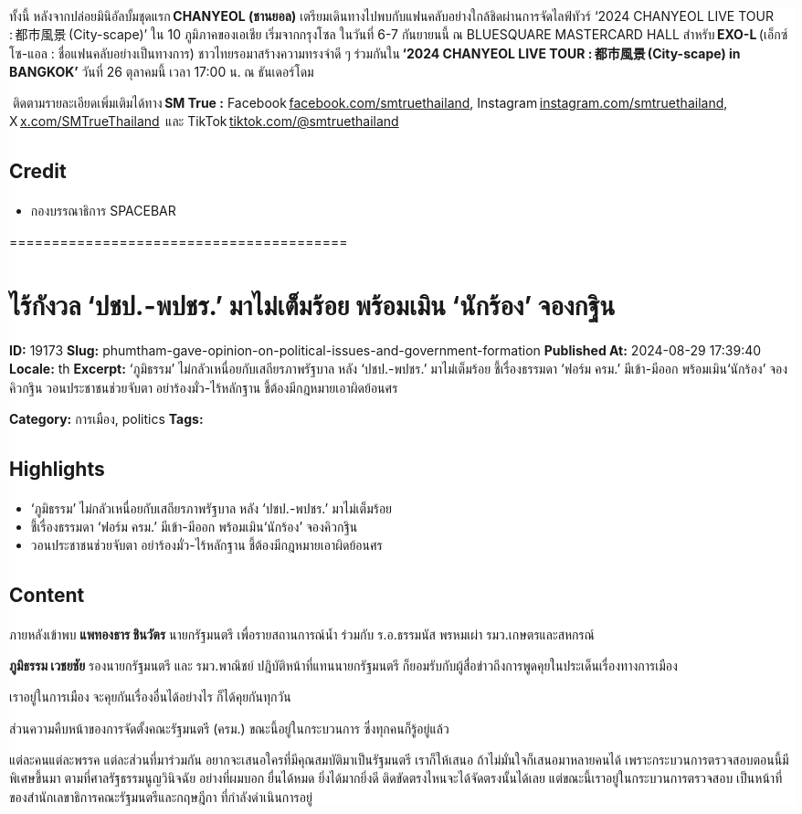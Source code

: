 ทั้งนี้ หลังจากปล่อยมินิอัลบั้มชุดแรก **CHANYEOL (ชานยอล)** เตรียมเดินทางไปพบกับแฟนคลับอย่างใกล้ชิดผ่านการจัดไลฟ์ทัวร์ ‘2024 CHANYEOL LIVE TOUR : 都市風景 (City-scape)’ ใน 10 ภูมิภาคของเอเชีย เริ่มจากกรุงโซล ในวันที่ 6-7 กันยายนนี้ ณ BLUESQUARE MASTERCARD HALL สำหรับ **EXO-L** (เอ็กซ์โซ-แอล : ชื่อแฟนคลับอย่างเป็นทางการ) ชาวไทยรอมาสร้างความทรงจำดี ๆ ร่วมกันใน **‘2024 CHANYEOL LIVE TOUR : 都市風景 (City-scape) in BANGKOK’** วันที่ 26 ตุลาคมนี้ เวลา 17:00 น. ณ ธันเดอร์โดม

 ติดตามรายละเอียดเพิ่มเติมได้ทาง **SM True :** Facebook [facebook.com/smtruethailand](https://www.facebook.com/smtruethailand), Instagram [instagram.com/smtruethailand](https://www.instagram.com/smtruethailand), X [x.com/SMTrueThailand](https://x.com/SMTrueThailand)  และ TikTok [tiktok.com/@smtruethailand](https://www.tiktok.com/@smtruethailand)

## Credit
- กองบรรณาธิการ SPACEBAR


========================================

# ไร้กังวล ‘ปชป.-พปชร.’ มาไม่เต็มร้อย พร้อมเมิน ‘นักร้อง’ จองกฐิน

**ID:** 19173
**Slug:** phumtham-gave-opinion-on-political-issues-and-government-formation
**Published At:** 2024-08-29 17:39:40
**Locale:** th
**Excerpt:** ‘ภูมิธรรม’ ไม่กลัวเหนื่อยกับเสถียรภาพรัฐบาล หลัง ‘ปชป.-พปชร.’ มาไม่เต็มร้อย ชี้เรื่องธรรมดา ‘ฟอร์ม ครม.’ มีเข้า-มีออก พร้อมเมิน‘นักร้อง’ จองคิวกฐิน วอนประชาชนช่วยจับตา อย่าร้องมั่ว-ไร้หลักฐาน ชี้ต้องมีกฎหมายเอาผิดย้อนศร

**Category:** การเมือง, politics
**Tags:** 

## Highlights
- ‘ภูมิธรรม’ ไม่กลัวเหนื่อยกับเสถียรภาพรัฐบาล หลัง ‘ปชป.-พปชร.’ มาไม่เต็มร้อย 
- ชี้เรื่องธรรมดา ‘ฟอร์ม ครม.’ มีเข้า-มีออก พร้อมเมิน‘นักร้อง’ จองคิวกฐิน  
- วอนประชาชนช่วยจับตา อย่าร้องมั่ว-ไร้หลักฐาน ชี้ต้องมีกฎหมายเอาผิดย้อนศร


## Content

ภายหลังเข้าพบ **แพทองธาร ชินวัตร** นายกรัฐมนตรี เพื่อรายสถานการณ์น้ำ ร่วมกับ ร.อ.ธรรมนัส พรหมเผ่า รมว.เกษตรและสหกรณ์

**ภูมิธรรม เวชยชัย** รองนายกรัฐมนตรี และ รมว.พาณิชย์ ปฎิบัติหน้าที่แทนนายกรัฐมนตรี ก็ยอมรับกับผู้สื่อข่าวถึงการพูดคุยในประเด็นเรื่องทางการเมือง

เราอยู่ในการเมือง จะคุยกันเรื่องอื่นได้อย่างไร ก็ได้คุยกันทุกวัน 

ส่วนความคืบหน้าของการจัดตั้งคณะรัฐมนตรี (ครม.) ขณะนี้อยู่ในกระบวนการ ซึ่งทุกคนก็รู้อยู่แล้ว

แต่ละคนแต่ละพรรค แต่ละส่วนที่มาร่วมกัน อยากจะเสนอใครที่มีคุณสมบัติมาเป็นรัฐมนตรี เราก็ให้เสนอ ถ้าไม่มั่นใจก็เสนอมาหลายคนได้ เพราะกระบวนการตรวจสอบตอนนี้มีพิเศษขึ้นมา ตามที่ศาลรัฐธรรมนูญวินิจฉัย อย่างที่ผมบอก ยื่นได้หมด ยิ่งได้มากยิ่งดี ติดขัดตรงไหนจะได้จัดตรงนั้นได้เลย แต่ขณะนี้เราอยู่ในกระบวนการตรวจสอบ เป็นหน้าที่ของสำนักเลขาธิการคณะรัฐมนตรีและกฤษฎีกา ที่กำลังดำเนินการอยู่ 
